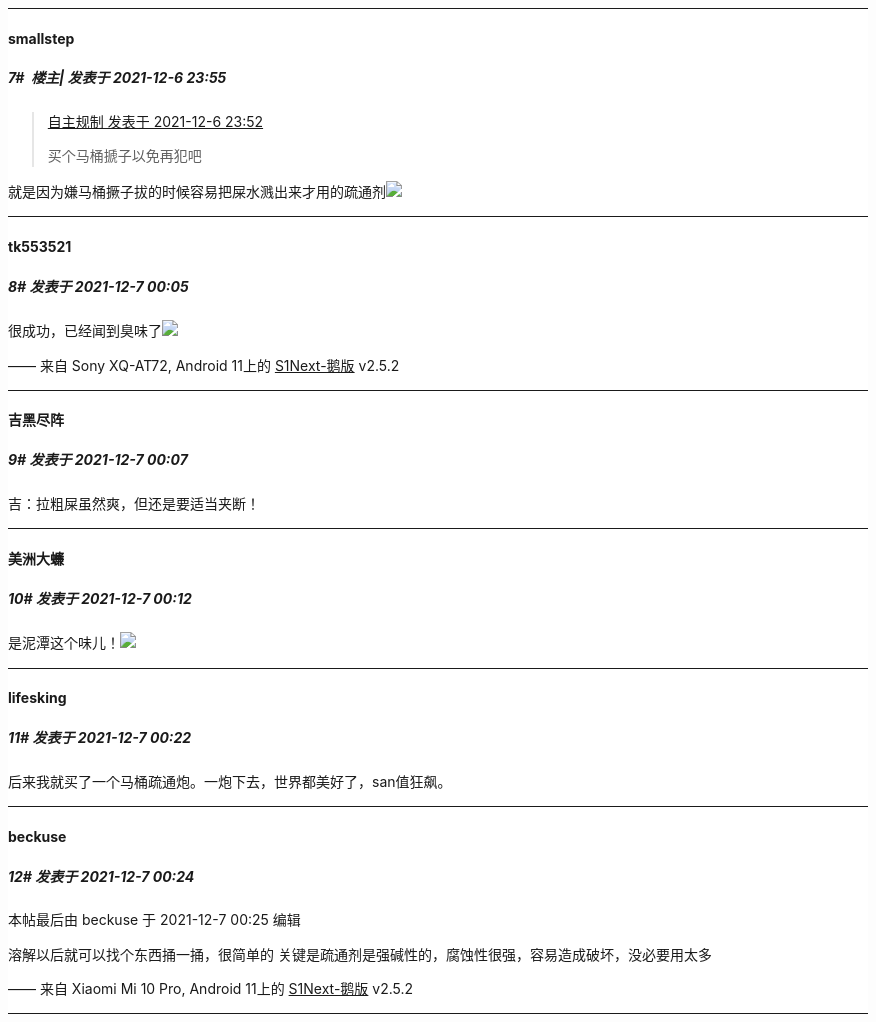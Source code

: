 *****

####  smallstep  
##### 7#         楼主| 发表于 2021-12-6 23:55

<blockquote><a href="httphttps://bbs.saraba1st.com/2b/forum.php?mod=redirect&amp;goto=findpost&amp;pid=53834956&amp;ptid=2041174" target="_blank">自主规制 发表于 2021-12-6 23:52</a>

买个马桶搋子以免再犯吧</blockquote>
就是因为嫌马桶撅子拔的时候容易把屎水溅出来才用的疏通剂<img src="https://static.saraba1st.com/image/smiley/face2017/254.png" referrerpolicy="no-referrer">

*****

####  tk553521  
##### 8#       发表于 2021-12-7 00:05

很成功，已经闻到臭味了<img src="https://static.saraba1st.com/image/smiley/face2017/217.gif" referrerpolicy="no-referrer">

—— 来自 Sony XQ-AT72, Android 11上的 [S1Next-鹅版](https://github.com/ykrank/S1-Next/releases) v2.5.2

*****

####  吉黑尽阵  
##### 9#       发表于 2021-12-7 00:07

吉：拉粗屎虽然爽，但还是要适当夹断！

*****

####  美洲大蠊  
##### 10#       发表于 2021-12-7 00:12

是泥潭这个味儿！<img src="https://static.saraba1st.com/image/smiley/face2017/219.png" referrerpolicy="no-referrer">

*****

####  lifesking  
##### 11#       发表于 2021-12-7 00:22

后来我就买了一个马桶疏通炮。一炮下去，世界都美好了，san值狂飙。

*****

####  beckuse  
##### 12#       发表于 2021-12-7 00:24

 本帖最后由 beckuse 于 2021-12-7 00:25 编辑 

溶解以后就可以找个东西捅一捅，很简单的
关键是疏通剂是强碱性的，腐蚀性很强，容易造成破坏，没必要用太多

—— 来自 Xiaomi Mi 10 Pro, Android 11上的 [S1Next-鹅版](https://github.com/ykrank/S1-Next/releases) v2.5.2

*****
